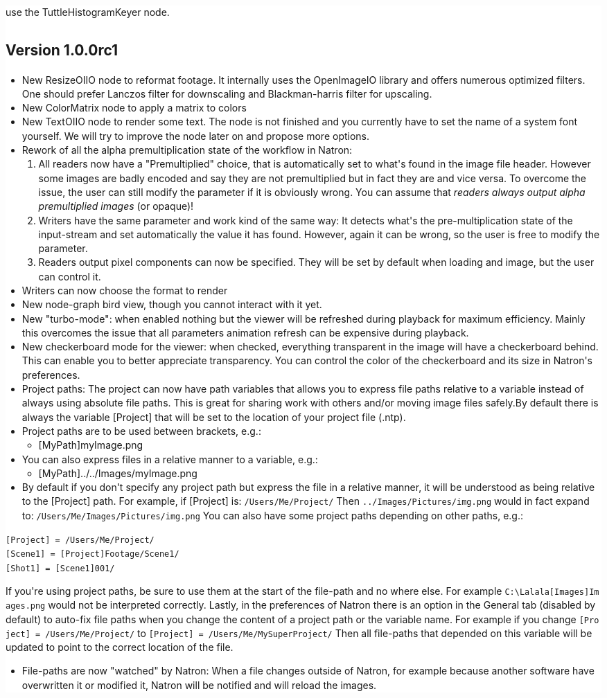 use the TuttleHistogramKeyer node.


## Version 1.0.0rc1

- New ResizeOIIO node to reformat footage. It internally uses the OpenImageIO library and offers numerous optimized filters. One should prefer Lanczos filter for downscaling and Blackman-harris filter for upscaling.
- New ColorMatrix node to apply a matrix to colors
- New TextOIIO node to render some text. The node is not finished and you currently have to set the name of a system font yourself. We will try to improve the node later on and propose more options.
- Rework of all the alpha premultiplication state of the workflow in Natron:
  1. All readers now have a "Premultiplied" choice, that is automatically set to what's found in the image file header. However some images are badly encoded and say they are not premultiplied but in fact they are and vice versa. To overcome the issue, the user can still modify the parameter if it is obviously wrong. You can assume that *readers always output alpha premultiplied images* (or opaque)!
  2. Writers have the same parameter and work kind of the same way: It detects what's the pre-multiplication state of the input-stream and set automatically the value it has found. However, again it can be wrong, so the user is free to modify the parameter.
  3. Readers output pixel components can now be specified. They will be set by default when loading and image, but the user can control it.
- Writers can now choose the format to render
- New node-graph bird view, though you cannot interact with it yet.
- New "turbo-mode": when enabled nothing but the viewer will be refreshed during playback for maximum efficiency. Mainly this overcomes the issue that all parameters animation refresh can be expensive during playback.
- New checkerboard mode for the viewer: when checked, everything transparent in the image will have a checkerboard behind. This can enable you to better appreciate transparency. You can control the color of the checkerboard and its size in Natron's preferences.
- Project paths: The project can now have path variables that allows you to express file paths relative to a variable instead of always using absolute file paths. This is great for sharing work with others and/or moving image files safely.By default there is always the variable [Project] that will be set to the location of your project file (.ntp).
- Project paths are to be used between brackets, e.g.:
  - [MyPath]myImage.png
- You can also express files in a relative manner to a variable, e.g.:
  - [MyPath]../../Images/myImage.png
- By default if you don't specify any project path but express the file in a relative manner, it will be understood as being relative to the [Project] path. For example, if [Project] is:
`/Users/Me/Project/`
Then
`../Images/Pictures/img.png`
would in fact expand to: `/Users/Me/Images/Pictures/img.png`
You can also have some project paths depending on other paths, e.g.:
```
[Project] = /Users/Me/Project/
[Scene1] = [Project]Footage/Scene1/
[Shot1] = [Scene1]001/
```
If you're using project paths, be sure to use them at the start of the file-path and no where else. For example
`C:\Lalala[Images]Images.png` would not be interpreted correctly.
Lastly, in the preferences of Natron there is an option in the General tab (disabled by default) to auto-fix file paths when you change the content of a project path or the variable name. 
For example if you change
`[Project] = /Users/Me/Project/`
to 
`[Project] = /Users/Me/MySuperProject/`
Then all file-paths that depended on this variable will be updated to point to the correct location of the file.
- File-paths are now "watched" by Natron: When a file changes outside of Natron, for example because another software have overwritten it or modified it, Natron will be notified and will reload the images.